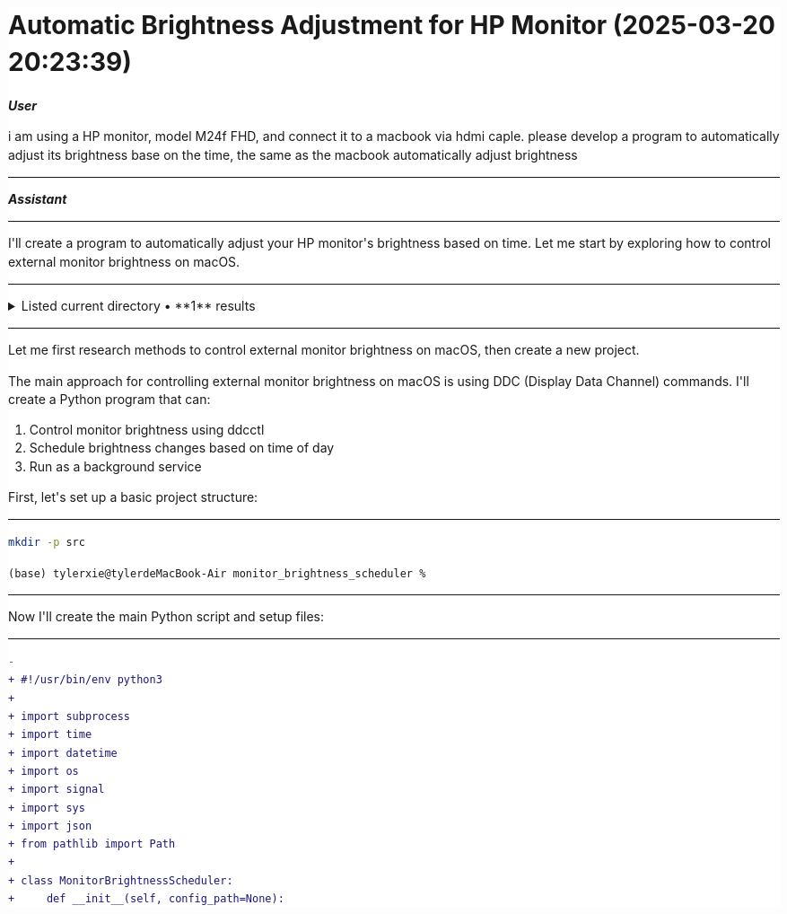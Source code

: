 

# Automatic Brightness Adjustment for HP Monitor (2025-03-20 20:23:39)

_**User**_

i am using a HP monitor, model M24f FHD, and connect it to a macbook via hdmi caple. please develop a program to automatically adjust its brightness base on the time, the same as the macbook automatically adjust brightness 

---

_**Assistant**_



---

I'll create a program to automatically adjust your HP monitor's brightness based on time. Let me start by exploring how to control external monitor brightness on macOS.

---

<details><summary>Listed current directory • **1** results</summary></details>

---

Let me first research methods to control external monitor brightness on macOS, then create a new project.

The main approach for controlling external monitor brightness on macOS is using DDC (Display Data Channel) commands. I'll create a Python program that can:

1. Control monitor brightness using ddcctl
2. Schedule brightness changes based on time of day
3. Run as a background service

First, let's set up a basic project structure:

---

```bash
mkdir -p src
```

```
(base) tylerxie@tylerdeMacBook-Air monitor_brightness_scheduler % 

```

---

Now I'll create the main Python script and setup files:

---

```diff
- 
+ #!/usr/bin/env python3
+ 
+ import subprocess
+ import time
+ import datetime
+ import os
+ import signal
+ import sys
+ import json
+ from pathlib import Path
+ 
+ class MonitorBrightnessScheduler:
+     def __init__(self, config_path=None):
```